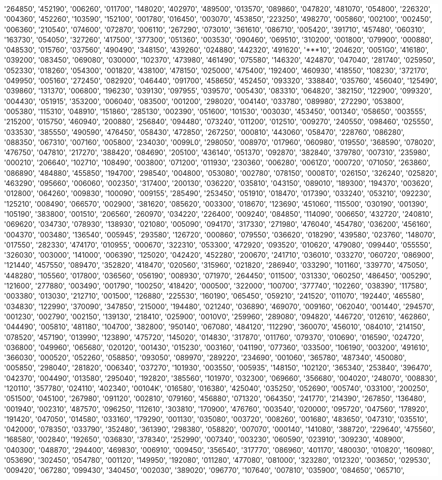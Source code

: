 '264850', '452190', '006260', '011700', '148020', '402970', '489500', '013570', '089860', '047820', '481070', '054800', '226320', '004360', '452260', '103590', '152100', '001780', '016450', '003070', '453850', '223250', '498270', '005860', '002100', '002450', '006360', '210540', '074600', '072870', '006110', '267290', '073010', '361610', '086710', '005420', '391710', '457480', '060310', '163730', '054050', '327260', '417500', '377300', '051360', '003530', '090460', '069510', '310200', '001800', '079900', '000880', '048530', '015760', '037560', '490490', '348150', '439260', '024880', '442320', '491620', '***10', '204620', '0051G0', '416180', '039200', '083450', '069080', '030000', '102370', '473980', '461490', '075580', '146320', '424870', '047040', '281740', '025950', '052330', '018260', '054300', '001820', '438100', '478150', '025000', '475400', '192400', '460930', '418550', '108230', '372170', '049950', '005160', '272450', '082920', '046440', '091700', '458650', '452450', '093320', '338840', '035760', '456040', '125490', '039860', '131370', '006800', '196230', '039130', '097955', '039570', '005430', '083310', '064820', '382150', '122900', '099320', '004430', '051915', '353200', '006040', '083500', '001200', '298020', '004140', '033780', '089980', '272290', '053800', '005380', '115310', '048910', '151860', '285130', '002390', '051600', '101530', '003030', '453450', '001340', '058650', '003555', '215200', '015750', '460940', '200880', '256840', '094480', '073240', '011200', '012510', '009270', '240550', '098460', '025550', '033530', '385550', '490590', '476450', '058430', '472850', '267250', '000810', '443060', '058470', '228760', '086280', '088350', '067310', '007160', '005800', '234030', '0099L0', '298050', '008970', '017960', '060980', '019550', '368590', '078020', '476750', '047810', '217270', '388420', '084690', '205100', '436140', '051370', '092870', '382840', '379780', '007310', '235980', '000210', '206640', '102710', '108490', '003800', '071200', '011930', '230360', '006280', '0061Z0', '000720', '071050', '263860', '086890', '484880', '455850', '194700', '298540', '004800', '053080', '002780', '078150', '0008T0', '026150', '326240', '025820', '463290', '095660', '006060', '002350', '317400', '200130', '036220', '035810', '043150', '089010', '189300', '194370', '003620', '012800', '064260', '009830', '100090', '009155', '285490', '253450', '051910', '018470', '017390', '033240', '053210', '092230', '125210', '008490', '066570', '002900', '381620', '085620', '003300', '018670', '123690', '451060', '115500', '030190', '001390', '105190', '383800', '001510', '206560', '260970', '034220', '226400', '009240', '084850', '114090', '006650', '432720', '240810', '069620', '034730', '078930', '138930', '021080', '005090', '094170', '317330', '271980', '476040', '454780', '036200', '456160', '004370', '003480', '136540', '005945', '293580', '126720', '000860', '079550', '036620', '018290', '439580', '023760', '148070', '017550', '282330', '474170', '010955', '000670', '322310', '053300', '472920', '093520', '010620', '479080', '099440', '055550', '326030', '003000', '141000', '006390', '125020', '042420', '452280', '200670', '241710', '036010', '033270', '060720', '086900', '121440', '457550', '089470', '352820', '418470', '020560', '315960', '021820', '286940', '033290', '101160', '339770', '475050', '448280', '105560', '017800', '036560', '056190', '008930', '071970', '264450', '011500', '031330', '060250', '486450', '005290', '121600', '277880', '003490', '001790', '100250', '418420', '000500', '322000', '100700', '377740', '102260', '038390', '117580', '003380', '013030', '212710', '001500', '126880', '225530', '160190', '065450', '059210', '241520', '011070', '192440', '465580', '034830', '122990', '370090', '347850', '215000', '194480', '021240', '036890', '469070', '009160', '062040', '001440', '294570', '001230', '002790', '002150', '139130', '218410', '025900', '0010V0', '259960', '289080', '094820', '446720', '012610', '462860', '044490', '005810', '481180', '104700', '382800', '950140', '067080', '484120', '112290', '360070', '456010', '084010', '214150', '078520', '457190', '013990', '123890', '475720', '145020', '014830', '317870', '011760', '079370', '010690', '016590', '024720', '036800', '049960', '065680', '020120', '001430', '015230', '003160', '041190', '077360', '033500', '106190', '003200', '491610', '366030', '000520', '052260', '058850', '093050', '089970', '289220', '234690', '001060', '365780', '487340', '450080', '005850', '298040', '281820', '006340', '037270', '101930', '003550', '005935', '148150', '102120', '365340', '253840', '396470', '042370', '004490', '013580', '295040', '192820', '385560', '101970', '032300', '069660', '356680', '004020', '248070', '008830', '120110', '357780', '024110', '402340', '00104K', '016580', '016380', '425040', '035250', '052690', '005740', '033100', '200250', '051500', '045100', '267980', '091120', '002810', '079160', '456880', '071320', '064350', '241770', '214390', '267850', '136480', '001940', '002310', '487570', '096250', '112610', '303810', '170900', '476760', '003540', '020000', '095720', '047560', '178920', '191420', '047050', '014580', '033160', '179290', '001130', '035080', '003720', '008260', '001680', '483650', '047310', '035510', '042000', '078350', '033790', '352480', '361390', '298380', '058820', '007070', '000140', '141080', '388720', '229640', '475560', '168580', '002840', '192650', '036830', '378340', '252990', '007340', '003230', '060590', '023910', '309230', '408900', '040300', '048870', '294400', '469830', '006910', '009450', '356540', '317770', '086960', '401170', '480030', '010820', '160980', '053690', '302450', '054780', '001120', '149950', '192080', '011280', '477080', '081000', '323280', '012320', '003650', '029530', '009420', '067280', '099430', '340450', '002030', '389020', '096770', '107640', '007810', '035900', '084650', '065710',